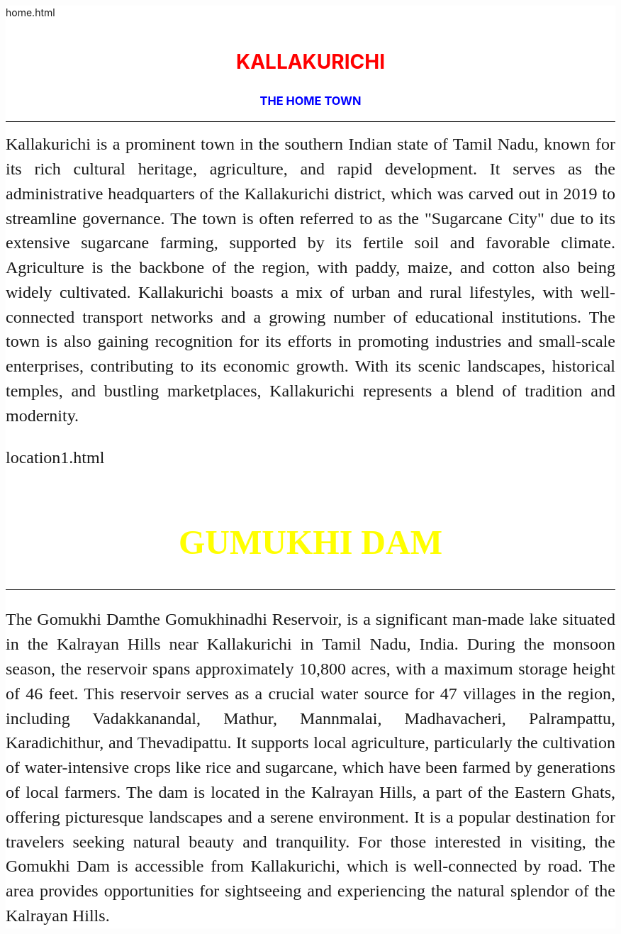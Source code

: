 home.html
<html>
<head>
<title>My Home Town</title>
</head>
<body >
<h1 align="center">
<font color="red"><b>KALLAKURICHI</b></font>
</h1>
<h3 align="center">
<font color="blue"><b>THE HOME TOWN</b></font>
</h3>
<hr size="3" color="red">
<p align="justify">
<font face="Georgia" size="5">
    Kallakurichi is a prominent town in the southern Indian state of Tamil Nadu, known for its rich cultural heritage, 
    agriculture, and rapid development. It serves as the administrative headquarters of the Kallakurichi district, 
    which was carved out in 2019 to streamline governance. The town is often referred to as the "Sugarcane City" due to its
    extensive sugarcane farming, supported by its fertile soil and favorable climate. Agriculture is the backbone of the region,
    with paddy, maize, and cotton also being widely cultivated. Kallakurichi boasts a mix of urban and rural lifestyles, 
    with well-connected transport networks and a growing number of educational institutions. The town is also gaining recognition 
    for its efforts in promoting industries and small-scale enterprises, contributing to its economic growth. With its scenic landscapes, 
    historical temples, and bustling marketplaces, Kallakurichi represents a blend of tradition and modernity.
</p>
</body>
</html>

location1.html
<html>
<head>
<title>TEMPLE</title>
</head>
<body bgcolor="blue">
<h1 align="center">
<font color="yellow"><b>GUMUKHI DAM</b></font>
</h1>
<hr size="3" color="yellow">
<p align="justify">
<font face="Georgia" size="5">
    The Gomukhi Damthe Gomukhinadhi Reservoir, is a significant man-made lake situated in the Kalrayan Hills near Kallakurichi in Tamil Nadu, India. 
    During the monsoon season, the reservoir spans approximately 10,800 acres, with a maximum storage height of 46 feet. 
    This reservoir serves as a crucial water source for 47 villages in the region, including Vadakkanandal, Mathur, Mannmalai,
    Madhavacheri, Palrampattu, Karadichithur, and Thevadipattu. It supports local agriculture, particularly the cultivation of water-intensive crops 
    like rice and sugarcane, which have been farmed by generations of local farmers. 
    The dam is located in the Kalrayan Hills, a part of the Eastern Ghats, offering picturesque landscapes and a serene environment. 
    It is a popular destination for travelers seeking natural beauty and tranquility. 
    For those interested in visiting, the Gomukhi Dam is accessible from Kallakurichi, which is well-connected by road. 
    The area provides opportunities for sightseeing and experiencing the natural splendor of the Kalrayan Hills.
</p>